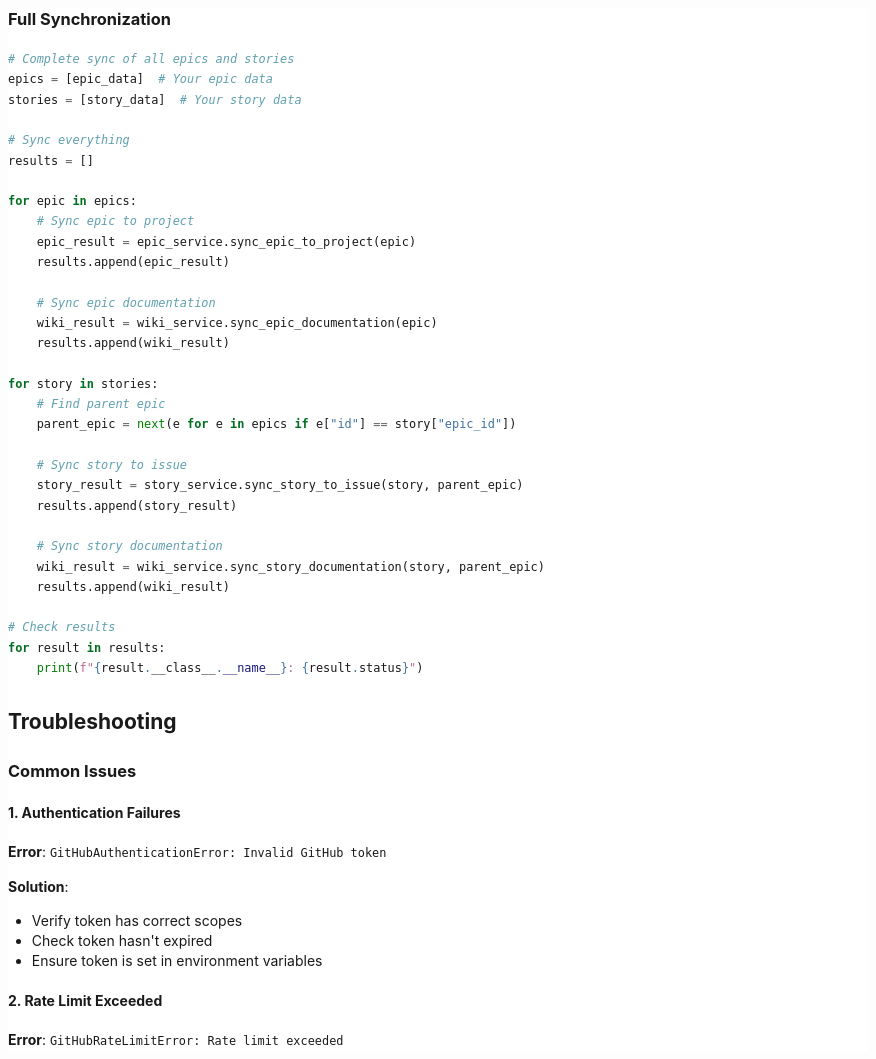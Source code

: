 ### Full Synchronization

```python
# Complete sync of all epics and stories
epics = [epic_data]  # Your epic data
stories = [story_data]  # Your story data

# Sync everything
results = []

for epic in epics:
    # Sync epic to project
    epic_result = epic_service.sync_epic_to_project(epic)
    results.append(epic_result)
    
    # Sync epic documentation
    wiki_result = wiki_service.sync_epic_documentation(epic)
    results.append(wiki_result)

for story in stories:
    # Find parent epic
    parent_epic = next(e for e in epics if e["id"] == story["epic_id"])
    
    # Sync story to issue
    story_result = story_service.sync_story_to_issue(story, parent_epic)
    results.append(story_result)
    
    # Sync story documentation
    wiki_result = wiki_service.sync_story_documentation(story, parent_epic)
    results.append(wiki_result)

# Check results
for result in results:
    print(f"{result.__class__.__name__}: {result.status}")
```

## Troubleshooting

### Common Issues

#### 1. Authentication Failures

**Error**: `GitHubAuthenticationError: Invalid GitHub token`

**Solution**:
- Verify token has correct scopes
- Check token hasn't expired
- Ensure token is set in environment variables

#### 2. Rate Limit Exceeded

**Error**: `GitHubRateLimitError: Rate limit exceeded`
